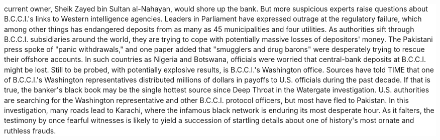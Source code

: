 current owner, Sheik Zayed bin Sultan al-Nahayan, would shore up the bank.
But more suspicious experts raise questions
about B.C.C.I.'s links to Western intelligence agencies.
Leaders in
Parliament have expressed outrage at the regulatory failure, which among
other things has endangered deposits from as many as 45 municipalities and
four utilities.
As authorities sift through B.C.C.I. subsidiaries around the world, they are
trying to cope with potentially massive losses of depositors' money. The
Pakistani press spoke of "panic withdrawals," and one paper added that
"smugglers and drug barons" were desperately trying to rescue their offshore
accounts.
In such countries as Nigeria and Botswana,
officials were worried that central-bank deposits at B.C.C.I. might be lost.
Still to be probed, with potentially explosive results, is B.C.C.I.'s
Washington office. Sources have told TIME that one of B.C.C.I.'s Washington
representatives distributed millions of dollars in payoffs to U.S. officials
during the past decade. If that is true, the banker's black book may be the
single hottest source since Deep Throat in the Watergate investigation.
U.S. authorities are searching for the
Washington representative and other B.C.C.I. protocol officers, but most
have fled to Pakistan. In this investigation, many roads lead to Karachi,
where the infamous black network is enduring its most desperate hour.
As it falters, the testimony by once fearful
witnesses is likely to yield a succession of startling details about one of
history's most ornate and ruthless frauds.
